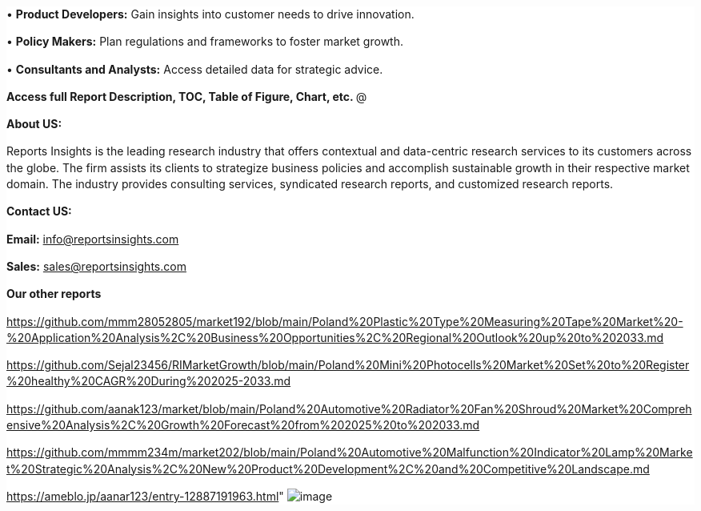 • <strong>Product Developers:</strong> Gain insights into customer needs to drive innovation.

• <strong>Policy Makers:</strong> Plan regulations and frameworks to foster market growth.

• <strong>Consultants and Analysts:</strong> Access detailed data for strategic advice.
</ul>
<strong>Access full Report Description, TOC, Table of Figure, Chart, etc. </strong>@  <a href= style=color:#0000ff;></a></font>

<strong><strong>About US</strong>:</strong>

Reports Insights is the leading research industry that offers contextual and data-centric research services to its customers across the globe. The firm assists its clients to strategize business policies and accomplish sustainable growth in their respective market domain. The industry provides consulting services, syndicated research reports, and customized research reports.

<strong>Contact US:</strong>

<p class=""""><b>Email:</b> <a href=mailto:info@reportsinsights.com>info@reportsinsights.com</a></p>
<p class=""""><b>Sales:</b> <a href=mailto:sales@reportsinsights.com>sales@reportsinsights.com</a></p>

<strong>Our other reports</strong>

<a href=https://github.com/mmm28052805/market192/blob/main/Poland%20Plastic%20Type%20Measuring%20Tape%20Market%20-%20Application%20Analysis%2C%20Business%20Opportunities%2C%20Regional%20Outlook%20up%20to%202033.md>https://github.com/mmm28052805/market192/blob/main/Poland%20Plastic%20Type%20Measuring%20Tape%20Market%20-%20Application%20Analysis%2C%20Business%20Opportunities%2C%20Regional%20Outlook%20up%20to%202033.md</a>

<a href=https://github.com/Sejal23456/RIMarketGrowth/blob/main/Poland%20Mini%20Photocells%20Market%20Set%20to%20Register%20healthy%20CAGR%20During%202025-2033.md>https://github.com/Sejal23456/RIMarketGrowth/blob/main/Poland%20Mini%20Photocells%20Market%20Set%20to%20Register%20healthy%20CAGR%20During%202025-2033.md</a>

<a href=https://github.com/aanak123/market/blob/main/Poland%20Automotive%20Radiator%20Fan%20Shroud%20Market%20Comprehensive%20Analysis%2C%20Growth%20Forecast%20from%202025%20to%202033.md>https://github.com/aanak123/market/blob/main/Poland%20Automotive%20Radiator%20Fan%20Shroud%20Market%20Comprehensive%20Analysis%2C%20Growth%20Forecast%20from%202025%20to%202033.md</a>

<a href=https://github.com/mmmm234m/market202/blob/main/Poland%20Automotive%20Malfunction%20Indicator%20Lamp%20Market%20Strategic%20Analysis%2C%20New%20Product%20Development%2C%20and%20Competitive%20Landscape.md>https://github.com/mmmm234m/market202/blob/main/Poland%20Automotive%20Malfunction%20Indicator%20Lamp%20Market%20Strategic%20Analysis%2C%20New%20Product%20Development%2C%20and%20Competitive%20Landscape.md</a>

<a href=https://ameblo.jp/aanar123/entry-12887191963.html>https://ameblo.jp/aanar123/entry-12887191963.html</a>"
![image](https://github.com/user-attachments/assets/930257aa-e4db-45a0-a728-ccdc07fea6dd)
